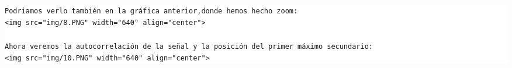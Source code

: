     Podriamos verlo también en la gráfica anterior,donde hemos hecho zoom:
    <img src="img/8.PNG" width="640" align="center">

    Ahora veremos la autocorrelación de la señal y la posición del primer máximo secundario:
    <img src="img/10.PNG" width="640" align="center">